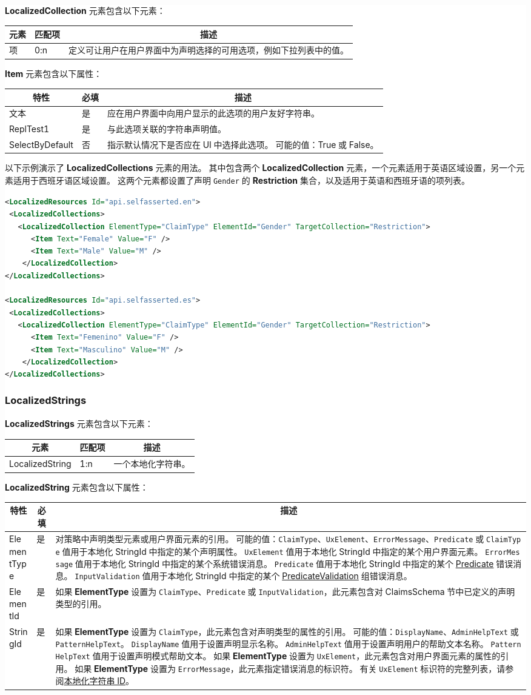 **LocalizedCollection** 元素包含以下元素：

| 元素 | 匹配项 | 描述 |
| ------- | ----------- | ----------- |
| 项 | 0:n | 定义可让用户在用户界面中为声明选择的可用选项，例如下拉列表中的值。 |

**Item** 元素包含以下属性：

| 特性 | 必填 | 描述 |
| --------- | -------- | ----------- |
| 文本 | 是 | 应在用户界面中向用户显示的此选项的用户友好字符串。 |
| ReplTest1 | 是 | 与此选项关联的字符串声明值。 |
| SelectByDefault | 否 | 指示默认情况下是否应在 UI 中选择此选项。 可能的值：True 或 False。 |

以下示例演示了 **LocalizedCollections** 元素的用法。 其中包含两个 **LocalizedCollection** 元素，一个元素适用于英语区域设置，另一个元素适用于西班牙语区域设置。 这两个元素都设置了声明 `Gender` 的 **Restriction** 集合，以及适用于英语和西班牙语的项列表。

```XML
<LocalizedResources Id="api.selfasserted.en">
 <LocalizedCollections>
   <LocalizedCollection ElementType="ClaimType" ElementId="Gender" TargetCollection="Restriction">
      <Item Text="Female" Value="F" />
      <Item Text="Male" Value="M" />
    </LocalizedCollection>
</LocalizedCollections>

<LocalizedResources Id="api.selfasserted.es">
 <LocalizedCollections>
   <LocalizedCollection ElementType="ClaimType" ElementId="Gender" TargetCollection="Restriction">
      <Item Text="Femenino" Value="F" />
      <Item Text="Masculino" Value="M" />
    </LocalizedCollection>
</LocalizedCollections>
```

### <a name="localizedstrings"></a>LocalizedStrings

**LocalizedStrings** 元素包含以下元素：

| 元素 | 匹配项 | 描述 |
| ------- | ----------- | ----------- |
| LocalizedString | 1:n | 一个本地化字符串。 |

**LocalizedString** 元素包含以下属性：

| 特性 | 必填 | 描述 |
| --------- | -------- | ----------- |
| ElementType | 是 | 对策略中声明类型元素或用户界面元素的引用。 可能的值：`ClaimType`、`UxElement`、`ErrorMessage`、`Predicate` 或 `ClaimType` 值用于本地化 StringId 中指定的某个声明属性。 `UxElement` 值用于本地化 StringId 中指定的某个用户界面元素。 `ErrorMessage` 值用于本地化 StringId 中指定的某个系统错误消息。 `Predicate` 值用于本地化 StringId 中指定的某个 [Predicate](predicates.md) 错误消息。 `InputValidation` 值用于本地化 StringId 中指定的某个 [PredicateValidation](predicates.md) 组错误消息。 |
| ElementId | 是 | 如果 **ElementType** 设置为 `ClaimType`、`Predicate` 或 `InputValidation`，此元素包含对 ClaimsSchema 节中已定义的声明类型的引用。 |
| StringId | 是 | 如果 **ElementType** 设置为 `ClaimType`，此元素包含对声明类型的属性的引用。 可能的值：`DisplayName`、`AdminHelpText` 或 `PatternHelpText`。 `DisplayName` 值用于设置声明显示名称。 `AdminHelpText` 值用于设置声明用户的帮助文本名称。 `PatternHelpText` 值用于设置声明模式帮助文本。 如果 **ElementType** 设置为 `UxElement`，此元素包含对用户界面元素的属性的引用。 如果 **ElementType** 设置为 `ErrorMessage`，此元素指定错误消息的标识符。 有关 `UxElement` 标识符的完整列表，请参阅[本地化字符串 ID](localization-string-ids.md)。|
